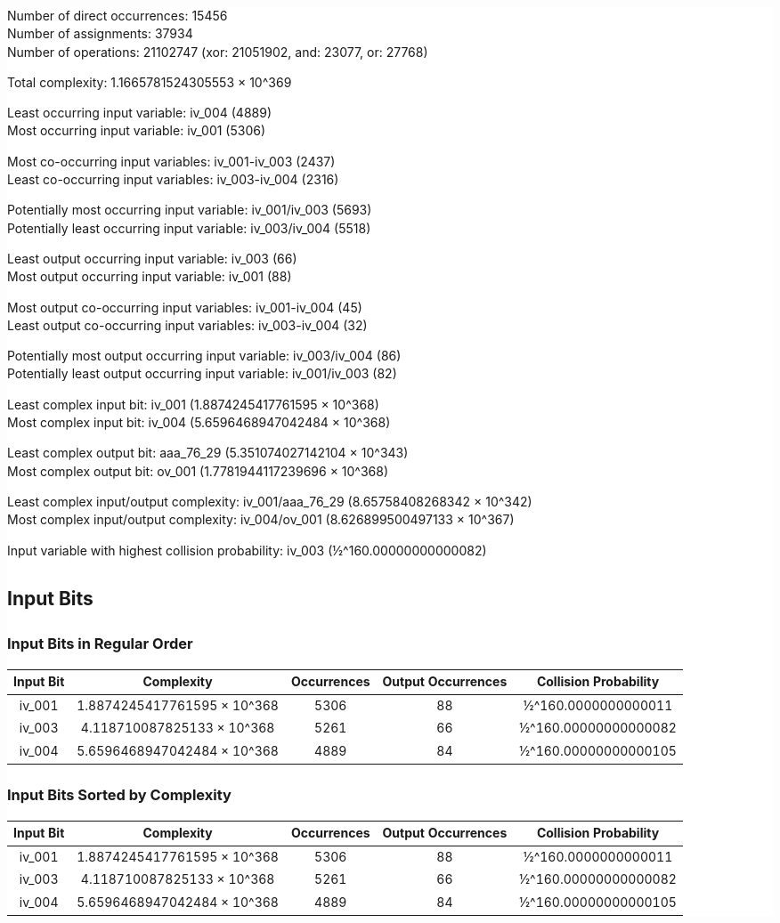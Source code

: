 Number of direct occurrences: 15456  
Number of assignments: 37934  
Number of operations: 21102747
(xor: 21051902,
and: 23077,
or: 27768)

Total complexity: 1.1665781524305553 × 10^369

Least occurring input variable: iv_004 (4889)  
Most occurring input variable: iv_001 (5306)

Most co-occurring input variables: iv_001-iv_003 (2437)  
Least co-occurring input variables: iv_003-iv_004 (2316)

Potentially most occurring input variable: iv_001/iv_003 (5693)  
Potentially least occurring input variable: iv_003/iv_004 (5518)

Least output occurring input variable: iv_003 (66)  
Most output occurring input variable: iv_001 (88)

Most output co-occurring input variables: iv_001-iv_004 (45)  
Least output co-occurring input variables: iv_003-iv_004 (32)

Potentially most output occurring input variable: iv_003/iv_004 (86)  
Potentially least output occurring input variable: iv_001/iv_003 (82)

Least complex input bit: iv_001 (1.8874245417761595 × 10^368)  
Most complex input bit: iv_004 (5.6596468947042484 × 10^368)

Least complex output bit: aaa_76_29 (5.351074027142104 × 10^343)  
Most complex output bit: ov_001 (1.7781944117239696 × 10^368)

Least complex input/output complexity: iv_001/aaa_76_29 (8.65758408268342 × 10^342)  
Most complex input/output complexity: iv_004/ov_001 (8.626899500497133 × 10^367)

Input variable with highest collision probability: iv_003 (½^160.00000000000082)

## Input Bits

### Input Bits in Regular Order

| Input Bit | Complexity | Occurrences | Output Occurrences | Collision Probability |
|:---------:|:----------:|:-----------:|:------------------:|:---------------------:|
| iv_001 | 1.8874245417761595 × 10^368 | 5306 | 88 | ½^160.0000000000011 |
| iv_003 | 4.118710087825133 × 10^368 | 5261 | 66 | ½^160.00000000000082 |
| iv_004 | 5.6596468947042484 × 10^368 | 4889 | 84 | ½^160.00000000000105 |

### Input Bits Sorted by Complexity

| Input Bit | Complexity | Occurrences | Output Occurrences | Collision Probability |
|:---------:|:----------:|:-----------:|:------------------:|:---------------------:|
| iv_001 | 1.8874245417761595 × 10^368 | 5306 | 88 | ½^160.0000000000011 |
| iv_003 | 4.118710087825133 × 10^368 | 5261 | 66 | ½^160.00000000000082 |
| iv_004 | 5.6596468947042484 × 10^368 | 4889 | 84 | ½^160.00000000000105 |
